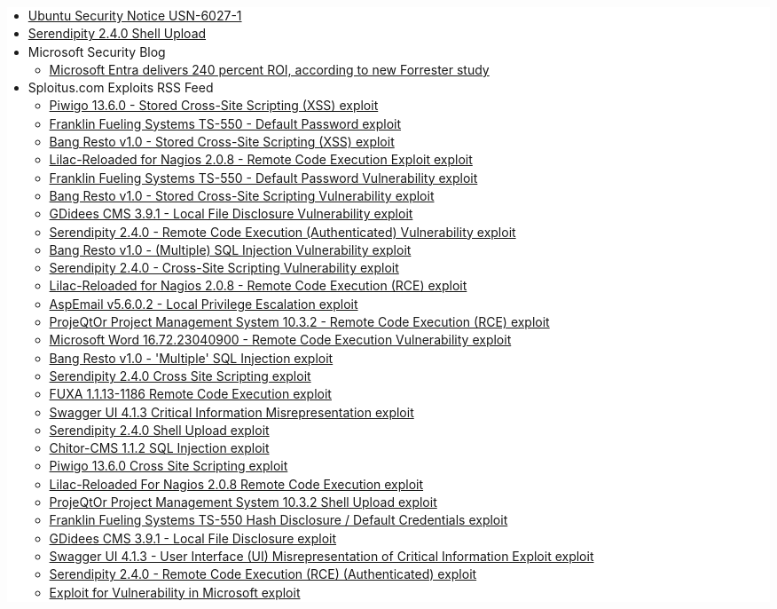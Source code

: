   - [Ubuntu Security Notice USN-6027-1](https://packetstormsecurity.com/files/171937/USN-6027-1.txt)
  - [Serendipity 2.4.0 Shell Upload](https://packetstormsecurity.com/files/171936/serendipity240-shell.txt)
- Microsoft Security Blog
  - [Microsoft Entra delivers 240 percent ROI, according to new Forrester study](https://www.microsoft.com/en-us/security/blog/2023/04/20/microsoft-entra-delivers-240-percent-roi-according-to-new-forrester-study/)
- Sploitus.com Exploits RSS Feed
  - [Piwigo 13.6.0 - Stored Cross-Site Scripting (XSS) exploit](https://sploitus.com/exploit?id=EDB-ID:51386&utm_source=rss&utm_medium=rss)
  - [Franklin Fueling Systems TS-550 - Default Password exploit](https://sploitus.com/exploit?id=EDB-ID:51382&utm_source=rss&utm_medium=rss)
  - [Bang Resto v1.0 - Stored Cross-Site Scripting (XSS) exploit](https://sploitus.com/exploit?id=EDB-ID:51377&utm_source=rss&utm_medium=rss)
  - [Lilac-Reloaded for Nagios 2.0.8 - Remote Code Execution Exploit exploit](https://sploitus.com/exploit?id=1337DAY-ID-38605&utm_source=rss&utm_medium=rss)
  - [Franklin Fueling Systems TS-550 - Default Password Vulnerability exploit](https://sploitus.com/exploit?id=1337DAY-ID-38611&utm_source=rss&utm_medium=rss)
  - [Bang Resto v1.0 - Stored Cross-Site Scripting Vulnerability exploit](https://sploitus.com/exploit?id=1337DAY-ID-38607&utm_source=rss&utm_medium=rss)
  - [GDidees CMS 3.9.1 - Local File Disclosure Vulnerability exploit](https://sploitus.com/exploit?id=1337DAY-ID-38610&utm_source=rss&utm_medium=rss)
  - [Serendipity 2.4.0 - Remote Code Execution (Authenticated) Vulnerability exploit](https://sploitus.com/exploit?id=1337DAY-ID-38604&utm_source=rss&utm_medium=rss)
  - [Bang Resto v1.0 - (Multiple) SQL Injection Vulnerability exploit](https://sploitus.com/exploit?id=1337DAY-ID-38608&utm_source=rss&utm_medium=rss)
  - [Serendipity 2.4.0 - Cross-Site Scripting Vulnerability exploit](https://sploitus.com/exploit?id=1337DAY-ID-38603&utm_source=rss&utm_medium=rss)
  - [Lilac-Reloaded for Nagios 2.0.8 - Remote Code Execution (RCE) exploit](https://sploitus.com/exploit?id=EDB-ID:51374&utm_source=rss&utm_medium=rss)
  - [AspEmail v5.6.0.2 - Local Privilege Escalation exploit](https://sploitus.com/exploit?id=EDB-ID:51380&utm_source=rss&utm_medium=rss)
  - [ProjeQtOr Project Management System 10.3.2 - Remote Code Execution (RCE) exploit](https://sploitus.com/exploit?id=EDB-ID:51387&utm_source=rss&utm_medium=rss)
  - [Microsoft Word 16.72.23040900 - Remote Code Execution Vulnerability exploit](https://sploitus.com/exploit?id=1337DAY-ID-38606&utm_source=rss&utm_medium=rss)
  - [Bang Resto v1.0 - &#039;Multiple&#039; SQL Injection exploit](https://sploitus.com/exploit?id=EDB-ID:51378&utm_source=rss&utm_medium=rss)
  - [Serendipity 2.4.0 Cross Site Scripting exploit](https://sploitus.com/exploit?id=PACKETSTORM:171939&utm_source=rss&utm_medium=rss)
  - [FUXA 1.1.13-1186 Remote Code Execution exploit](https://sploitus.com/exploit?id=PACKETSTORM:171956&utm_source=rss&utm_medium=rss)
  - [Swagger UI 4.1.3 Critical Information Misrepresentation exploit](https://sploitus.com/exploit?id=PACKETSTORM:171941&utm_source=rss&utm_medium=rss)
  - [Serendipity 2.4.0 Shell Upload exploit](https://sploitus.com/exploit?id=PACKETSTORM:171936&utm_source=rss&utm_medium=rss)
  - [Chitor-CMS 1.1.2 SQL Injection exploit](https://sploitus.com/exploit?id=PACKETSTORM:171952&utm_source=rss&utm_medium=rss)
  - [Piwigo 13.6.0 Cross Site Scripting exploit](https://sploitus.com/exploit?id=PACKETSTORM:171948&utm_source=rss&utm_medium=rss)
  - [Lilac-Reloaded For Nagios 2.0.8 Remote Code Execution exploit](https://sploitus.com/exploit?id=PACKETSTORM:171940&utm_source=rss&utm_medium=rss)
  - [ProjeQtOr Project Management System 10.3.2 Shell Upload exploit](https://sploitus.com/exploit?id=PACKETSTORM:171950&utm_source=rss&utm_medium=rss)
  - [Franklin Fueling Systems TS-550 Hash Disclosure / Default Credentials exploit](https://sploitus.com/exploit?id=PACKETSTORM:171946&utm_source=rss&utm_medium=rss)
  - [GDidees CMS 3.9.1 - Local File Disclosure exploit](https://sploitus.com/exploit?id=EDB-ID:51381&utm_source=rss&utm_medium=rss)
  - [Swagger UI 4.1.3 - User Interface (UI) Misrepresentation of Critical Information Exploit exploit](https://sploitus.com/exploit?id=1337DAY-ID-38609&utm_source=rss&utm_medium=rss)
  - [Serendipity 2.4.0 - Remote Code Execution (RCE) (Authenticated) exploit](https://sploitus.com/exploit?id=EDB-ID:51372&utm_source=rss&utm_medium=rss)
  - [Exploit for Vulnerability in Microsoft exploit](https://sploitus.com/exploit?id=AB483868-DFEA-59D6-AF3C-DC4146C56D07&utm_source=rss&utm_medium=rss)